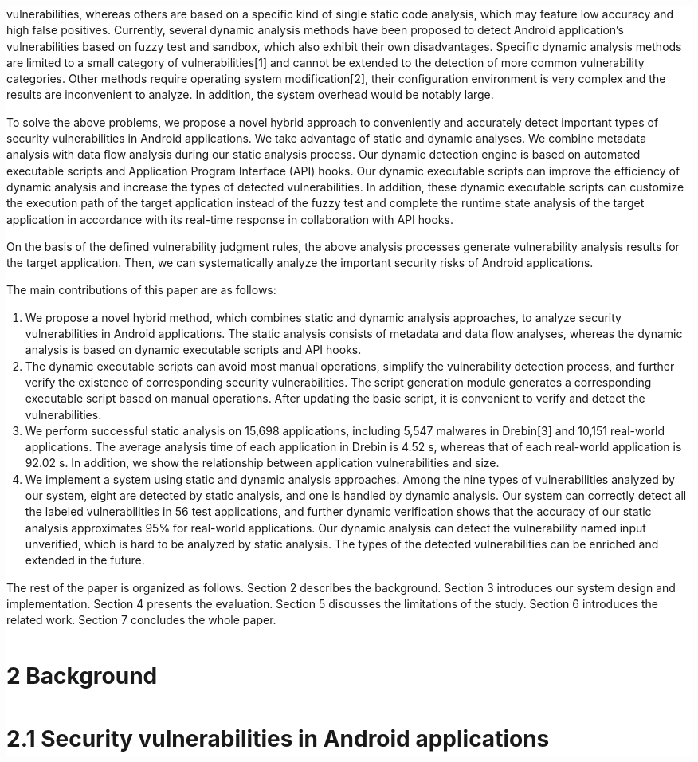 vulnerabilities, whereas others are based on a specific kind of single static code analysis, which may feature low accuracy and high false positives. Currently, several dynamic analysis methods have been proposed to detect Android application’s vulnerabilities based on fuzzy test and sandbox, which also exhibit their own disadvantages. Specific dynamic analysis methods are limited to a small category of vulnerabilities[1] and cannot be extended to the detection of more common vulnerability categories. Other methods require operating system modification[2], their configuration environment is very complex and the results are inconvenient to analyze. In addition, the system overhead would be notably large.

To solve the above problems, we propose a novel hybrid approach to conveniently and accurately detect important types of security vulnerabilities in Android applications. We take advantage of static and dynamic analyses. We combine metadata analysis with data flow analysis during our static analysis process. Our dynamic detection engine is based on automated executable scripts and Application Program Interface (API) hooks. Our dynamic executable scripts can improve the efficiency of dynamic analysis and increase the types of detected vulnerabilities. In addition, these dynamic executable scripts can customize the execution path of the target application instead of the fuzzy test and complete the runtime state analysis of the target application in accordance with its real-time response in collaboration with API hooks.

On the basis of the defined vulnerability judgment rules, the above analysis processes generate vulnerability analysis results for the target application. Then, we can systematically analyze the important security risks of Android applications.

The main contributions of this paper are as follows:

1. We propose a novel hybrid method, which combines static and dynamic analysis approaches, to analyze security vulnerabilities in Android applications. The static analysis consists of metadata and data flow analyses, whereas the dynamic analysis is based on dynamic executable scripts and API hooks.
2. The dynamic executable scripts can avoid most manual operations, simplify the vulnerability detection process, and further verify the existence of corresponding security vulnerabilities. The script generation module generates a corresponding executable script based on manual operations. After updating the basic script, it is convenient to verify and detect the vulnerabilities.
3. We perform successful static analysis on 15,698 applications, including 5,547 malwares in Drebin[3] and 10,151 real-world applications. The average analysis time of each application in Drebin is 4.52 s, whereas that of each real-world application is 92.02 s. In addition, we show the relationship between application vulnerabilities and size.
4. We implement a system using static and dynamic analysis approaches. Among the nine types of vulnerabilities analyzed by our system, eight are detected by static analysis, and one is handled by dynamic analysis. Our system can correctly detect all the labeled vulnerabilities in 56 test applications, and further dynamic verification shows that the accuracy of our static analysis approximates 95% for real-world applications. Our dynamic analysis can detect the vulnerability named input unverified, which is hard to be analyzed by static analysis. The types of the detected vulnerabilities can be enriched and extended in the future.

The rest of the paper is organized as follows. Section 2 describes the background. Section 3 introduces our system design and implementation. Section 4 presents the evaluation. Section 5 discusses the limitations of the study. Section 6 introduces the related work. Section 7 concludes the whole paper.

# 2 Background

# 2.1 Security vulnerabilities in Android applications
